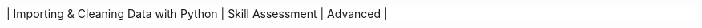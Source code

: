 | Importing & Cleaning Data with Python                       | Skill Assessment                                                                                                                                                                                                                                                                                                                                                                                                                                                                                                                                                                                                                                                                                                                                                                                                                                                                                                                                                                                                                                                                                                                                                                                                                                                                                                                                                                                                                                                                                                                                                                                                                                                                                                                                                                                                                                                                                                                                                                                                                                                                                                                                                                                                                                                                                                                                                                                                                                                                                                                                                                                                                                                                                                                                                                                                                                                                                                                                                                                                                                                                                                                                                                                                         | Advanced     |